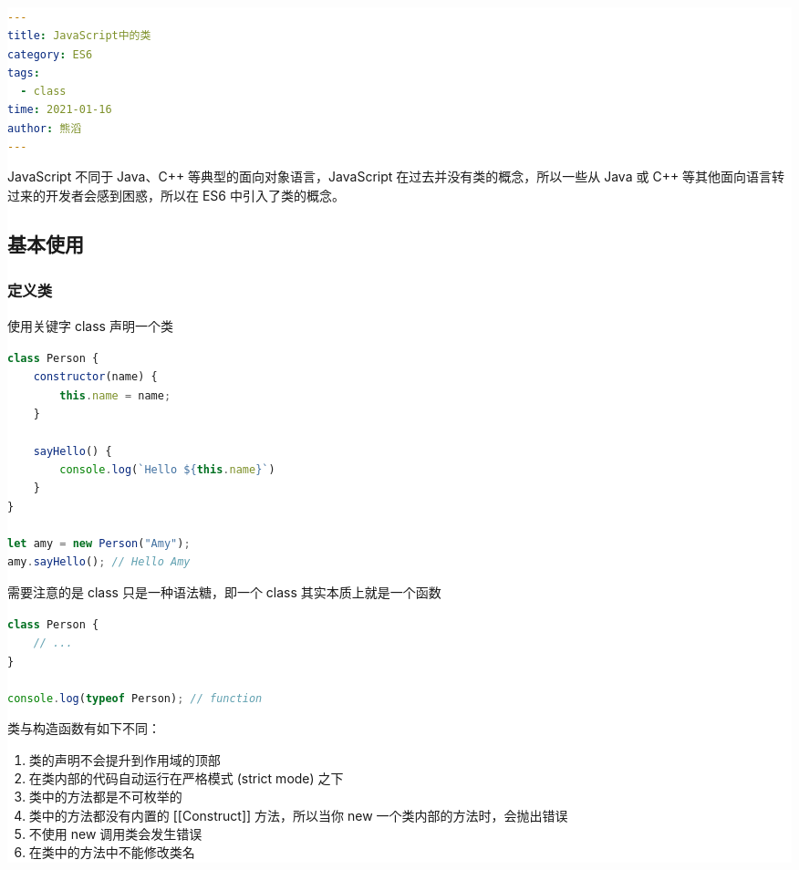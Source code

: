 ```yaml
---
title: JavaScript中的类
category: ES6
tags:
  - class
time: 2021-01-16
author: 熊滔
---
```


JavaScript 不同于 Java、C++ 等典型的面向对象语言，JavaScript 在过去并没有类的概念，所以一些从 Java 或 C++ 等其他面向语言转过来的开发者会感到困惑，所以在 ES6 中引入了类的概念。

## 基本使用

### 定义类

使用关键字 class 声明一个类

```javascript
class Person {
    constructor(name) {
        this.name = name;
    }

    sayHello() {
        console.log(`Hello ${this.name}`)
    }
}

let amy = new Person("Amy");
amy.sayHello(); // Hello Amy
```

需要注意的是 class 只是一种语法糖，即一个 class 其实本质上就是一个函数

```javascript
class Person {
    // ...
}

console.log(typeof Person); // function
```

类与构造函数有如下不同：

1. 类的声明不会提升到作用域的顶部
2. 在类内部的代码自动运行在严格模式 (strict mode) 之下
3. 类中的方法都是不可枚举的
4. 类中的方法都没有内置的 [[Construct]] 方法，所以当你 new 一个类内部的方法时，会抛出错误
5. 不使用 new 调用类会发生错误
6. 在类中的方法中不能修改类名
